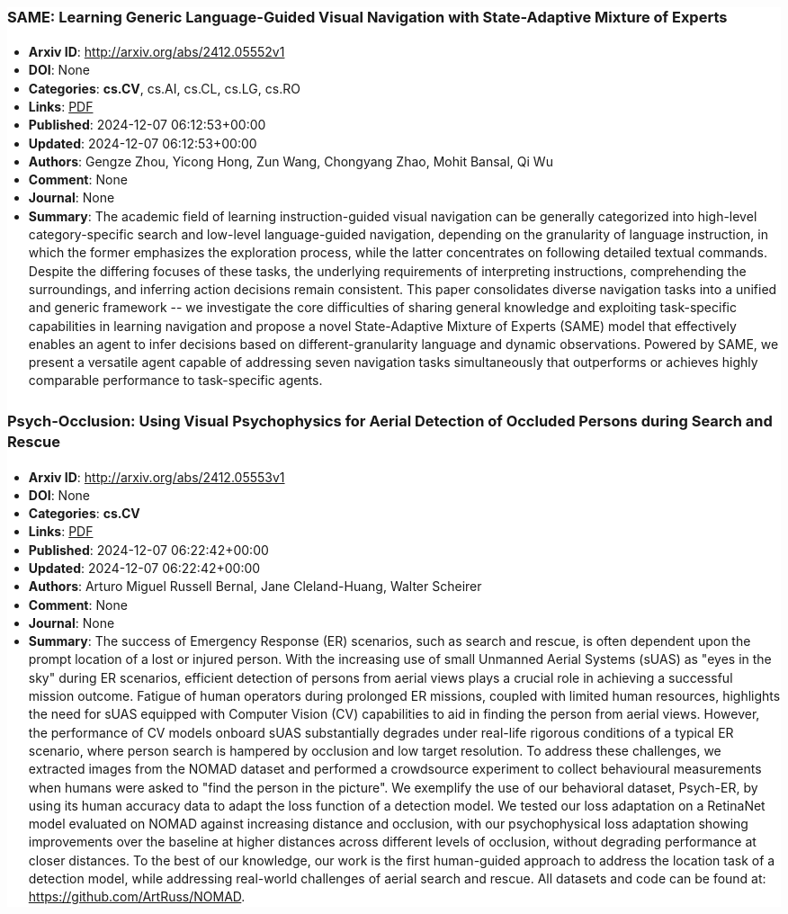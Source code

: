 

### SAME: Learning Generic Language-Guided Visual Navigation with State-Adaptive Mixture of Experts
- **Arxiv ID**: http://arxiv.org/abs/2412.05552v1
- **DOI**: None
- **Categories**: **cs.CV**, cs.AI, cs.CL, cs.LG, cs.RO
- **Links**: [PDF](http://arxiv.org/pdf/2412.05552v1)
- **Published**: 2024-12-07 06:12:53+00:00
- **Updated**: 2024-12-07 06:12:53+00:00
- **Authors**: Gengze Zhou, Yicong Hong, Zun Wang, Chongyang Zhao, Mohit Bansal, Qi Wu
- **Comment**: None
- **Journal**: None
- **Summary**: The academic field of learning instruction-guided visual navigation can be generally categorized into high-level category-specific search and low-level language-guided navigation, depending on the granularity of language instruction, in which the former emphasizes the exploration process, while the latter concentrates on following detailed textual commands. Despite the differing focuses of these tasks, the underlying requirements of interpreting instructions, comprehending the surroundings, and inferring action decisions remain consistent. This paper consolidates diverse navigation tasks into a unified and generic framework -- we investigate the core difficulties of sharing general knowledge and exploiting task-specific capabilities in learning navigation and propose a novel State-Adaptive Mixture of Experts (SAME) model that effectively enables an agent to infer decisions based on different-granularity language and dynamic observations. Powered by SAME, we present a versatile agent capable of addressing seven navigation tasks simultaneously that outperforms or achieves highly comparable performance to task-specific agents.



### Psych-Occlusion: Using Visual Psychophysics for Aerial Detection of Occluded Persons during Search and Rescue
- **Arxiv ID**: http://arxiv.org/abs/2412.05553v1
- **DOI**: None
- **Categories**: **cs.CV**
- **Links**: [PDF](http://arxiv.org/pdf/2412.05553v1)
- **Published**: 2024-12-07 06:22:42+00:00
- **Updated**: 2024-12-07 06:22:42+00:00
- **Authors**: Arturo Miguel Russell Bernal, Jane Cleland-Huang, Walter Scheirer
- **Comment**: None
- **Journal**: None
- **Summary**: The success of Emergency Response (ER) scenarios, such as search and rescue, is often dependent upon the prompt location of a lost or injured person. With the increasing use of small Unmanned Aerial Systems (sUAS) as "eyes in the sky" during ER scenarios, efficient detection of persons from aerial views plays a crucial role in achieving a successful mission outcome. Fatigue of human operators during prolonged ER missions, coupled with limited human resources, highlights the need for sUAS equipped with Computer Vision (CV) capabilities to aid in finding the person from aerial views. However, the performance of CV models onboard sUAS substantially degrades under real-life rigorous conditions of a typical ER scenario, where person search is hampered by occlusion and low target resolution. To address these challenges, we extracted images from the NOMAD dataset and performed a crowdsource experiment to collect behavioural measurements when humans were asked to "find the person in the picture". We exemplify the use of our behavioral dataset, Psych-ER, by using its human accuracy data to adapt the loss function of a detection model. We tested our loss adaptation on a RetinaNet model evaluated on NOMAD against increasing distance and occlusion, with our psychophysical loss adaptation showing improvements over the baseline at higher distances across different levels of occlusion, without degrading performance at closer distances. To the best of our knowledge, our work is the first human-guided approach to address the location task of a detection model, while addressing real-world challenges of aerial search and rescue. All datasets and code can be found at: https://github.com/ArtRuss/NOMAD.
